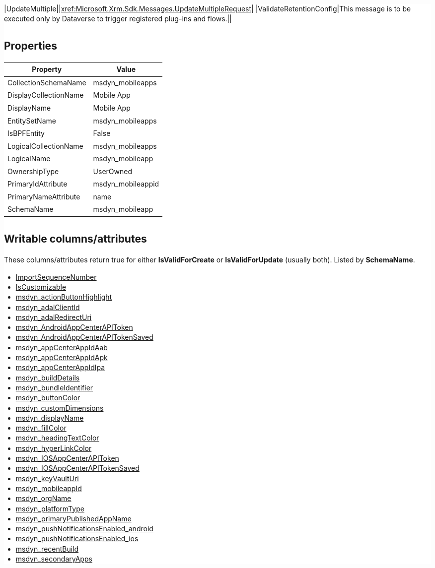 |UpdateMultiple||<xref:Microsoft.Xrm.Sdk.Messages.UpdateMultipleRequest>|
|ValidateRetentionConfig|This message is to be executed only by Dataverse to trigger registered plug-ins and flows.||

## Properties

|Property|Value|
|--------|-----|
|CollectionSchemaName|msdyn_mobileapps|
|DisplayCollectionName|Mobile App|
|DisplayName|Mobile App|
|EntitySetName|msdyn_mobileapps|
|IsBPFEntity|False|
|LogicalCollectionName|msdyn_mobileapps|
|LogicalName|msdyn_mobileapp|
|OwnershipType|UserOwned|
|PrimaryIdAttribute|msdyn_mobileappid|
|PrimaryNameAttribute|name|
|SchemaName|msdyn_mobileapp|

<a name="writable-attributes"></a>

## Writable columns/attributes

These columns/attributes return true for either **IsValidForCreate** or **IsValidForUpdate** (usually both). Listed by **SchemaName**.

- [ImportSequenceNumber](#BKMK_ImportSequenceNumber)
- [IsCustomizable](#BKMK_IsCustomizable)
- [msdyn_actionButtonHighlight](#BKMK_msdyn_actionButtonHighlight)
- [msdyn_adalClientId](#BKMK_msdyn_adalClientId)
- [msdyn_adalRedirectUri](#BKMK_msdyn_adalRedirectUri)
- [msdyn_AndroidAppCenterAPIToken](#BKMK_msdyn_AndroidAppCenterAPIToken)
- [msdyn_AndroidAppCenterAPITokenSaved](#BKMK_msdyn_AndroidAppCenterAPITokenSaved)
- [msdyn_appCenterAppIdAab](#BKMK_msdyn_appCenterAppIdAab)
- [msdyn_appCenterAppIdApk](#BKMK_msdyn_appCenterAppIdApk)
- [msdyn_appCenterAppIdIpa](#BKMK_msdyn_appCenterAppIdIpa)
- [msdyn_buildDetails](#BKMK_msdyn_buildDetails)
- [msdyn_bundleIdentifier](#BKMK_msdyn_bundleIdentifier)
- [msdyn_buttonColor](#BKMK_msdyn_buttonColor)
- [msdyn_customDimensions](#BKMK_msdyn_customDimensions)
- [msdyn_displayName](#BKMK_msdyn_displayName)
- [msdyn_fillColor](#BKMK_msdyn_fillColor)
- [msdyn_headingTextColor](#BKMK_msdyn_headingTextColor)
- [msdyn_hyperLinkColor](#BKMK_msdyn_hyperLinkColor)
- [msdyn_IOSAppCenterAPIToken](#BKMK_msdyn_IOSAppCenterAPIToken)
- [msdyn_IOSAppCenterAPITokenSaved](#BKMK_msdyn_IOSAppCenterAPITokenSaved)
- [msdyn_keyVaultUri](#BKMK_msdyn_keyVaultUri)
- [msdyn_mobileappId](#BKMK_msdyn_mobileappId)
- [msdyn_orgName](#BKMK_msdyn_orgName)
- [msdyn_platformType](#BKMK_msdyn_platformType)
- [msdyn_primaryPublishedAppName](#BKMK_msdyn_primaryPublishedAppName)
- [msdyn_pushNotificationsEnabled_android](#BKMK_msdyn_pushNotificationsEnabled_android)
- [msdyn_pushNotificationsEnabled_ios](#BKMK_msdyn_pushNotificationsEnabled_ios)
- [msdyn_recentBuild](#BKMK_msdyn_recentBuild)
- [msdyn_secondaryApps](#BKMK_msdyn_secondaryApps)